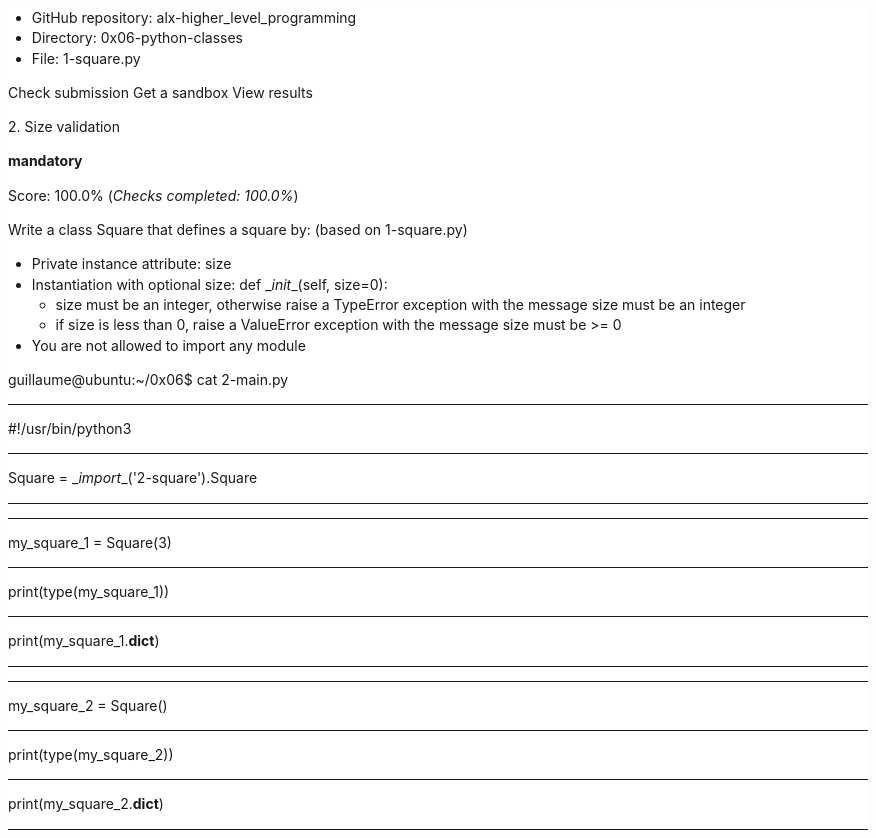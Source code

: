 -   GitHub repository: alx-higher_level_programming
-   Directory: 0x06-python-classes
-   File: 1-square.py

Check submission Get a sandbox View results

2\. Size validation

**mandatory**

Score: 100.0% (*Checks completed: 100.0%*)

Write a class Square that defines a square by: (based on 1-square.py)

-   Private instance attribute: size
-   Instantiation with optional size: def \__init__(self, size=0):
    -   size must be an integer, otherwise raise a TypeError exception with the message size must be an integer
    -   if size is less than 0, raise a ValueError exception with the message size must be \>= 0
-   You are not allowed to import any module

guillaume@ubuntu:\~/0x06\$ cat 2-main.py

***

\#!/usr/bin/python3

***

Square = \__import__('2-square').Square

***

***

my_square_1 = Square(3)

***

print(type(my_square_1))

***

print(my_square_1.__dict__)

***

***

my_square_2 = Square()

***

print(type(my_square_2))

***

print(my_square_2.__dict__)

***

